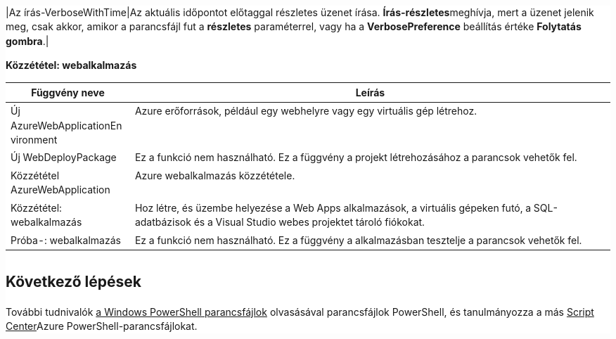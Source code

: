 |Az írás-VerboseWithTime|Az aktuális időpontot előtaggal részletes üzenet írása. **Írás-részletes**meghívja, mert a üzenet jelenik meg, csak akkor, amikor a parancsfájl fut a **részletes** paraméterrel, vagy ha a **VerbosePreference** beállítás értéke **Folytatás gombra**.|

**Közzététel: webalkalmazás**

|Függvény neve|Leírás|
|---|---|
|Új AzureWebApplicationEnvironment|Azure erőforrások, például egy webhelyre vagy egy virtuális gép létrehoz.|
|Új WebDeployPackage|Ez a funkció nem használható. Ez a függvény a projekt létrehozásához a parancsok vehetők fel.|
|Közzététel AzureWebApplication|Azure webalkalmazás közzététele.|
|Közzététel: webalkalmazás|Hoz létre, és üzembe helyezése a Web Apps alkalmazások, a virtuális gépeken futó, a SQL-adatbázisok és a Visual Studio webes projektet tároló fiókokat.|
|Próba-: webalkalmazás|Ez a funkció nem használható. Ez a függvény a alkalmazásban tesztelje a parancsok vehetők fel.|

## <a name="next-steps"></a>Következő lépések

További tudnivalók [a Windows PowerShell parancsfájlok](https://technet.microsoft.com/library/bb978526.aspx) olvasásával parancsfájlok PowerShell, és tanulmányozza a más [Script Center](https://azure.microsoft.com/documentation/scripts/)Azure PowerShell-parancsfájlokat.
